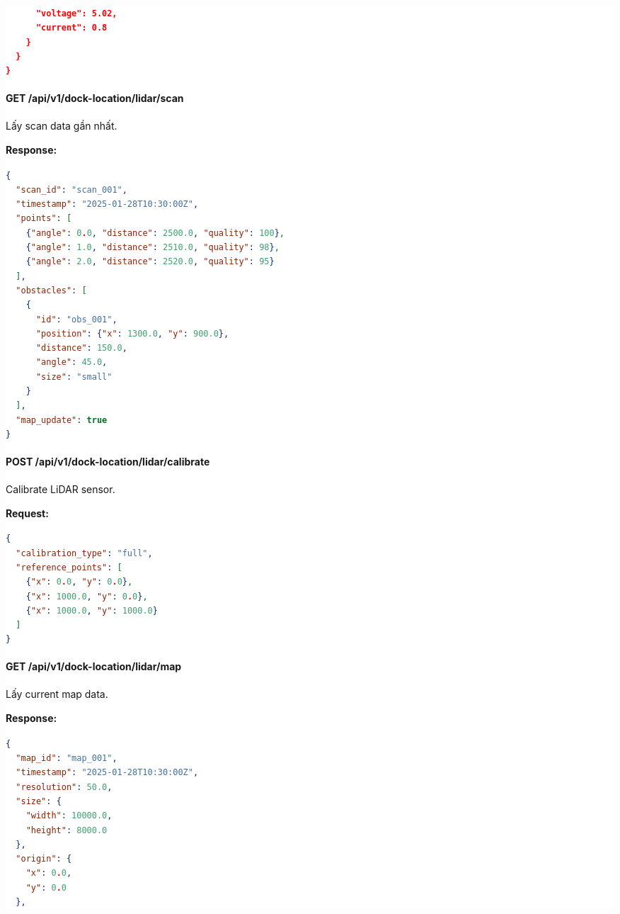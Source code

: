 ```json
      "voltage": 5.02,
      "current": 0.8
    }
  }
}
```

#### **GET /api/v1/dock-location/lidar/scan**
Lấy scan data gần nhất.

**Response:**
```json
{
  "scan_id": "scan_001",
  "timestamp": "2025-01-28T10:30:00Z",
  "points": [
    {"angle": 0.0, "distance": 2500.0, "quality": 100},
    {"angle": 1.0, "distance": 2510.0, "quality": 98},
    {"angle": 2.0, "distance": 2520.0, "quality": 95}
  ],
  "obstacles": [
    {
      "id": "obs_001",
      "position": {"x": 1300.0, "y": 900.0},
      "distance": 150.0,
      "angle": 45.0,
      "size": "small"
    }
  ],
  "map_update": true
}
```

#### **POST /api/v1/dock-location/lidar/calibrate**
Calibrate LiDAR sensor.

**Request:**
```json
{
  "calibration_type": "full",
  "reference_points": [
    {"x": 0.0, "y": 0.0},
    {"x": 1000.0, "y": 0.0},
    {"x": 1000.0, "y": 1000.0}
  ]
}
```

#### **GET /api/v1/dock-location/lidar/map**
Lấy current map data.

**Response:**
```json
{
  "map_id": "map_001",
  "timestamp": "2025-01-28T10:30:00Z",
  "resolution": 50.0,
  "size": {
    "width": 10000.0,
    "height": 8000.0
  },
  "origin": {
    "x": 0.0,
    "y": 0.0
  },
```